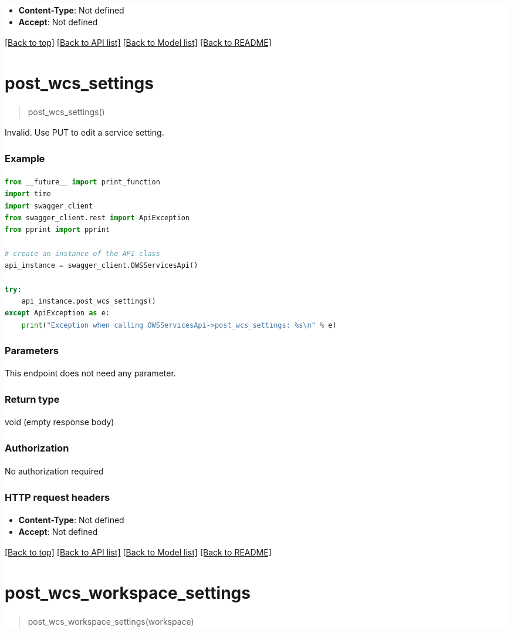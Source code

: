  - **Content-Type**: Not defined
 - **Accept**: Not defined

[[Back to top]](#) [[Back to API list]](../README.md#documentation-for-api-endpoints) [[Back to Model list]](../README.md#documentation-for-models) [[Back to README]](../README.md)

# **post_wcs_settings**
> post_wcs_settings()



Invalid. Use PUT to edit a service setting.

### Example
```python
from __future__ import print_function
import time
import swagger_client
from swagger_client.rest import ApiException
from pprint import pprint

# create an instance of the API class
api_instance = swagger_client.OWSServicesApi()

try:
    api_instance.post_wcs_settings()
except ApiException as e:
    print("Exception when calling OWSServicesApi->post_wcs_settings: %s\n" % e)
```

### Parameters
This endpoint does not need any parameter.

### Return type

void (empty response body)

### Authorization

No authorization required

### HTTP request headers

 - **Content-Type**: Not defined
 - **Accept**: Not defined

[[Back to top]](#) [[Back to API list]](../README.md#documentation-for-api-endpoints) [[Back to Model list]](../README.md#documentation-for-models) [[Back to README]](../README.md)

# **post_wcs_workspace_settings**
> post_wcs_workspace_settings(workspace)
